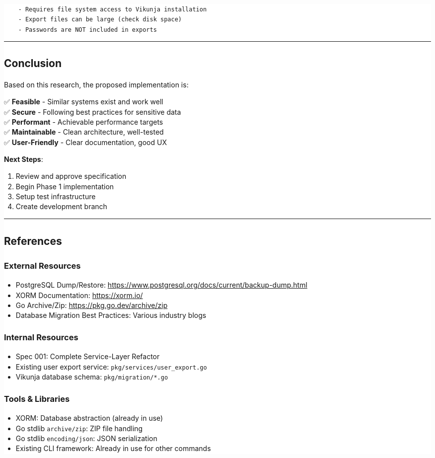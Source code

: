 ```
    - Requires file system access to Vikunja installation
    - Export files can be large (check disk space)
    - Passwords are NOT included in exports
```

---

## Conclusion

Based on this research, the proposed implementation is:

✅ **Feasible** - Similar systems exist and work well  
✅ **Secure** - Following best practices for sensitive data  
✅ **Performant** - Achievable performance targets  
✅ **Maintainable** - Clean architecture, well-tested  
✅ **User-Friendly** - Clear documentation, good UX  

**Next Steps**:
1. Review and approve specification
2. Begin Phase 1 implementation
3. Setup test infrastructure
4. Create development branch

---

## References

### External Resources
- PostgreSQL Dump/Restore: https://www.postgresql.org/docs/current/backup-dump.html
- XORM Documentation: https://xorm.io/
- Go Archive/Zip: https://pkg.go.dev/archive/zip
- Database Migration Best Practices: Various industry blogs

### Internal Resources
- Spec 001: Complete Service-Layer Refactor
- Existing user export service: `pkg/services/user_export.go`
- Vikunja database schema: `pkg/migration/*.go`

### Tools & Libraries
- XORM: Database abstraction (already in use)
- Go stdlib `archive/zip`: ZIP file handling
- Go stdlib `encoding/json`: JSON serialization
- Existing CLI framework: Already in use for other commands
